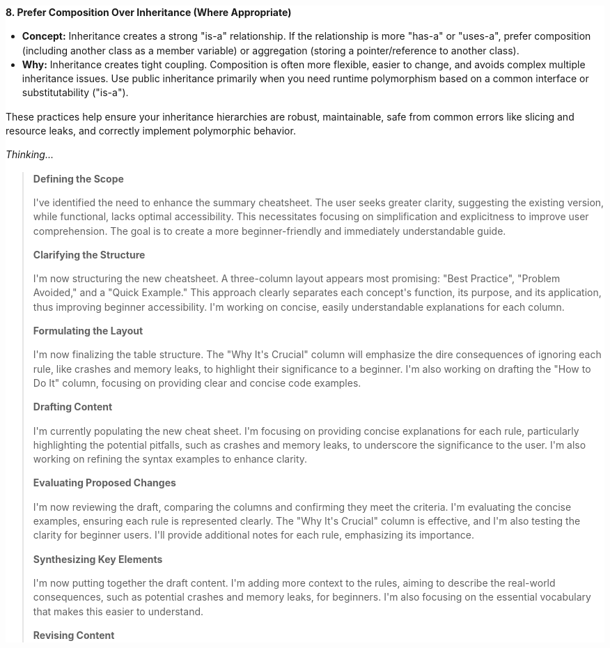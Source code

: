 **8. Prefer Composition Over Inheritance (Where Appropriate)**

* **Concept:** Inheritance creates a strong "is-a" relationship. If the relationship is more "has-a" or "uses-a", prefer composition (including another class as a member variable) or aggregation (storing a pointer/reference to another class).
* **Why:** Inheritance creates tight coupling. Composition is often more flexible, easier to change, and avoids complex multiple inheritance issues. Use public inheritance primarily when you need runtime polymorphism based on a common interface or substitutability ("is-a").

These practices help ensure your inheritance hierarchies are robust, maintainable, safe from common errors like slicing and resource leaks, and correctly implement polymorphic behavior.

*Thinking...*

> **Defining the Scope**
> 
> I've identified the need to enhance the summary cheatsheet. The user seeks greater clarity, suggesting the existing version, while functional, lacks optimal accessibility. This necessitates focusing on simplification and explicitness to improve user comprehension. The goal is to create a more beginner-friendly and immediately understandable guide.
> 
> 
> **Clarifying the Structure**
> 
> I'm now structuring the new cheatsheet. A three-column layout appears most promising: "Best Practice", "Problem Avoided," and a "Quick Example." This approach clearly separates each concept's function, its purpose, and its application, thus improving beginner accessibility. I'm working on concise, easily understandable explanations for each column.
> 
> 
> **Formulating the Layout**
> 
> I'm now finalizing the table structure. The "Why It's Crucial" column will emphasize the dire consequences of ignoring each rule, like crashes and memory leaks, to highlight their significance to a beginner. I'm also working on drafting the "How to Do It" column, focusing on providing clear and concise code examples.
> 
> 
> **Drafting Content**
> 
> I'm currently populating the new cheat sheet. I'm focusing on providing concise explanations for each rule, particularly highlighting the potential pitfalls, such as crashes and memory leaks, to underscore the significance to the user. I'm also working on refining the syntax examples to enhance clarity.
> 
> 
> **Evaluating Proposed Changes**
> 
> I'm now reviewing the draft, comparing the columns and confirming they meet the criteria. I'm evaluating the concise examples, ensuring each rule is represented clearly. The "Why It's Crucial" column is effective, and I'm also testing the clarity for beginner users. I'll provide additional notes for each rule, emphasizing its importance.
> 
> 
> **Synthesizing Key Elements**
> 
> I'm now putting together the draft content. I'm adding more context to the rules, aiming to describe the real-world consequences, such as potential crashes and memory leaks, for beginners. I'm also focusing on the essential vocabulary that makes this easier to understand.
> 
> 
> **Revising Content**
> 